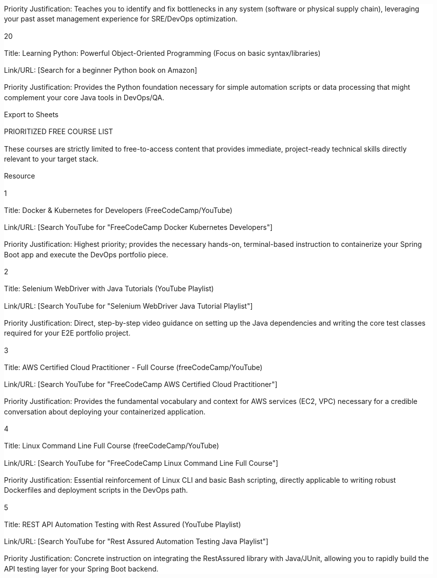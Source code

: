 Priority Justification: Teaches you to identify and fix bottlenecks in any system (software or physical supply chain), leveraging your past asset management experience for SRE/DevOps optimization.

20

Title: Learning Python: Powerful Object-Oriented Programming (Focus on basic syntax/libraries)

Link/URL: [Search for a beginner Python book on Amazon]

Priority Justification: Provides the Python foundation necessary for simple automation scripts or data processing that might complement your core Java tools in DevOps/QA.

Export to Sheets

PRIORITIZED FREE COURSE LIST

These courses are strictly limited to free-to-access content that provides immediate, project-ready technical skills directly relevant to your target stack.

Resource

1

Title: Docker & Kubernetes for Developers (FreeCodeCamp/YouTube)

Link/URL: [Search YouTube for "FreeCodeCamp Docker Kubernetes Developers"]

Priority Justification: Highest priority; provides the necessary hands-on, terminal-based instruction to containerize your Spring Boot app and execute the DevOps portfolio piece.

2

Title: Selenium WebDriver with Java Tutorials (YouTube Playlist)

Link/URL: [Search YouTube for "Selenium WebDriver Java Tutorial Playlist"]

Priority Justification: Direct, step-by-step video guidance on setting up the Java dependencies and writing the core test classes required for your E2E portfolio project.

3

Title: AWS Certified Cloud Practitioner - Full Course (freeCodeCamp/YouTube)

Link/URL: [Search YouTube for "FreeCodeCamp AWS Certified Cloud Practitioner"]

Priority Justification: Provides the fundamental vocabulary and context for AWS services (EC2, VPC) necessary for a credible conversation about deploying your containerized application.

4

Title: Linux Command Line Full Course (freeCodeCamp/YouTube)

Link/URL: [Search YouTube for "FreeCodeCamp Linux Command Line Full Course"]

Priority Justification: Essential reinforcement of Linux CLI and basic Bash scripting, directly applicable to writing robust Dockerfiles and deployment scripts in the DevOps path.

5

Title: REST API Automation Testing with Rest Assured (YouTube Playlist)

Link/URL: [Search YouTube for "Rest Assured Automation Testing Java Playlist"]

Priority Justification: Concrete instruction on integrating the RestAssured library with Java/JUnit, allowing you to rapidly build the API testing layer for your Spring Boot backend.
